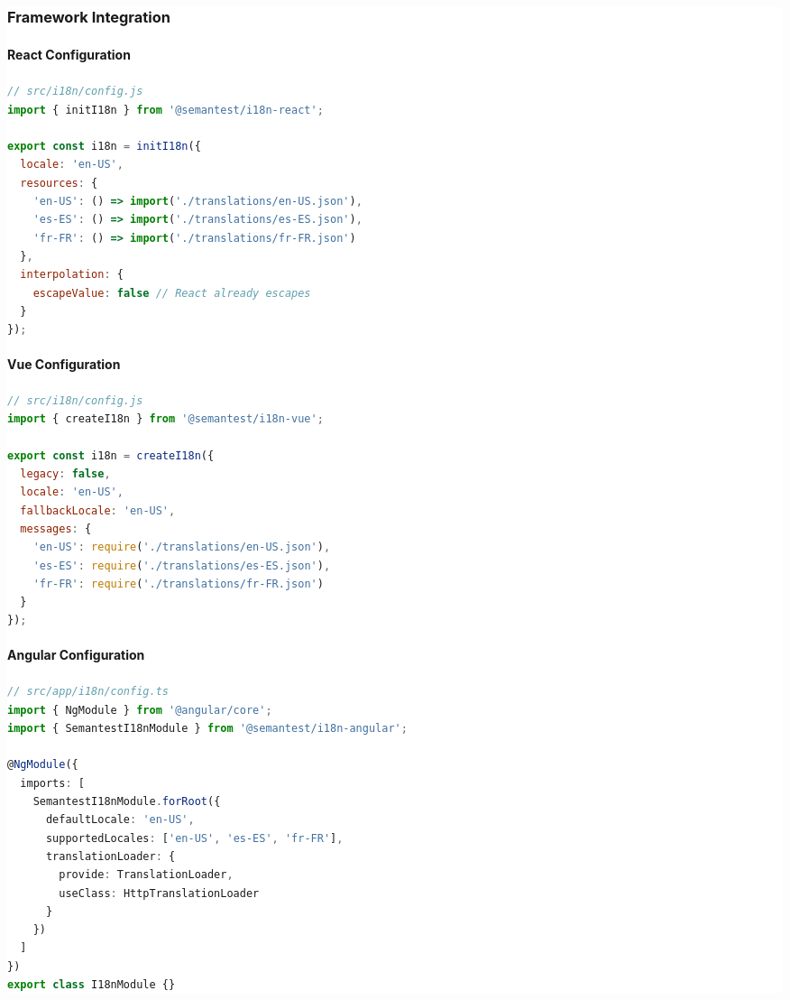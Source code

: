 ### Framework Integration

#### React Configuration

```javascript
// src/i18n/config.js
import { initI18n } from '@semantest/i18n-react';

export const i18n = initI18n({
  locale: 'en-US',
  resources: {
    'en-US': () => import('./translations/en-US.json'),
    'es-ES': () => import('./translations/es-ES.json'),
    'fr-FR': () => import('./translations/fr-FR.json')
  },
  interpolation: {
    escapeValue: false // React already escapes
  }
});
```

#### Vue Configuration

```javascript
// src/i18n/config.js
import { createI18n } from '@semantest/i18n-vue';

export const i18n = createI18n({
  legacy: false,
  locale: 'en-US',
  fallbackLocale: 'en-US',
  messages: {
    'en-US': require('./translations/en-US.json'),
    'es-ES': require('./translations/es-ES.json'),
    'fr-FR': require('./translations/fr-FR.json')
  }
});
```

#### Angular Configuration

```typescript
// src/app/i18n/config.ts
import { NgModule } from '@angular/core';
import { SemantestI18nModule } from '@semantest/i18n-angular';

@NgModule({
  imports: [
    SemantestI18nModule.forRoot({
      defaultLocale: 'en-US',
      supportedLocales: ['en-US', 'es-ES', 'fr-FR'],
      translationLoader: {
        provide: TranslationLoader,
        useClass: HttpTranslationLoader
      }
    })
  ]
})
export class I18nModule {}
```
